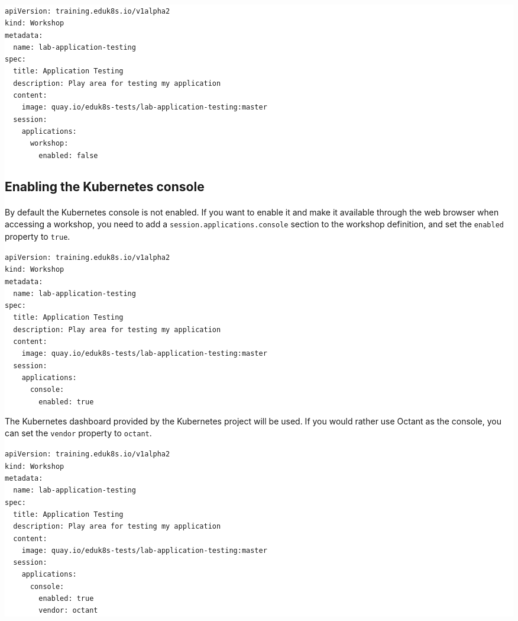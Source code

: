 ```
apiVersion: training.eduk8s.io/v1alpha2
kind: Workshop
metadata:
  name: lab-application-testing
spec:
  title: Application Testing
  description: Play area for testing my application
  content:
    image: quay.io/eduk8s-tests/lab-application-testing:master
  session:
    applications:
      workshop:
        enabled: false
```

##  Enabling the Kubernetes console

By default the Kubernetes console is not enabled. If you want to enable it and make it available through the web browser when accessing a workshop, you need to add a ``session.applications.console`` section to the workshop definition, and set the ``enabled`` property to ``true``.

```
apiVersion: training.eduk8s.io/v1alpha2
kind: Workshop
metadata:
  name: lab-application-testing
spec:
  title: Application Testing
  description: Play area for testing my application
  content:
    image: quay.io/eduk8s-tests/lab-application-testing:master
  session:
    applications:
      console:
        enabled: true
```

The Kubernetes dashboard provided by the Kubernetes project will be used. If you would rather use Octant as the console, you can set the ``vendor`` property to ``octant``.

```
apiVersion: training.eduk8s.io/v1alpha2
kind: Workshop
metadata:
  name: lab-application-testing
spec:
  title: Application Testing
  description: Play area for testing my application
  content:
    image: quay.io/eduk8s-tests/lab-application-testing:master
  session:
    applications:
      console:
        enabled: true
        vendor: octant
```

